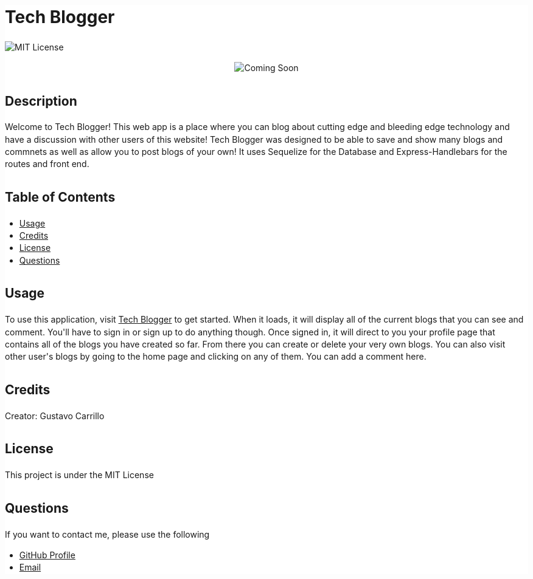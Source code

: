 # Tech Blogger
![MIT License](https://img.shields.io/github/license/0zrk23/readme-creator)
<p align="center"><img src="https://via.placeholder.com/1794x1080.png?text=Coming+Soon!" alt="Coming Soon" style="box-sizing: border-box; width: 80%;"></p>

## Description

Welcome to Tech Blogger! This web app is a place where you can blog about cutting edge and bleeding edge technology and have a discussion with other users of this website! Tech Blogger was designed to be able to save and show many blogs and commnets as well as allow you to post blogs of your own! It uses Sequelize for the Database and Express-Handlebars for the routes and front end.

## Table of Contents
 - [Usage](#usage)
 - [Credits](#credits)
 - [License](#license)
 - [Questions](#questions)

## Usage

To use this application, visit [Tech Blogger](tech-blogger-production.up.railway.app) to get started. When it loads, it will display all  of the current blogs that you can see and comment. You'll have to sign in or sign up to do anything though. Once signed in, it will direct to you your profile page that contains all of the blogs you have created so far. From there you can create or delete your very own blogs. You can also visit other user's blogs by going to the home page and clicking on any of them. You can add a comment here.

## Credits

Creator: Gustavo Carrillo

## License

This project is under the MIT License

## Questions
     
If you want to contact me, please use the following

 - [GitHub Profile](https://github.com/0zrk23)
 - [Email](gus.carrillo1221@gmail.com)